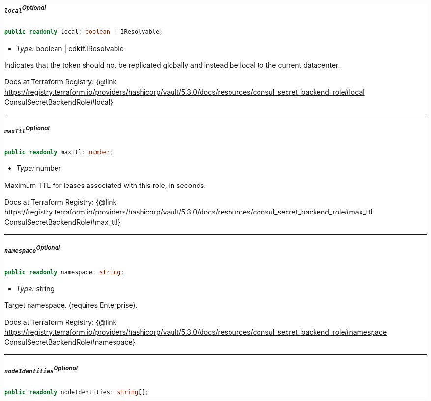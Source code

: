 
##### `local`<sup>Optional</sup> <a name="local" id="@cdktf/provider-vault.consulSecretBackendRole.ConsulSecretBackendRoleConfig.property.local"></a>

```typescript
public readonly local: boolean | IResolvable;
```

- *Type:* boolean | cdktf.IResolvable

Indicates that the token should not be replicated globally and instead be local to the current datacenter.

Docs at Terraform Registry: {@link https://registry.terraform.io/providers/hashicorp/vault/5.3.0/docs/resources/consul_secret_backend_role#local ConsulSecretBackendRole#local}

---

##### `maxTtl`<sup>Optional</sup> <a name="maxTtl" id="@cdktf/provider-vault.consulSecretBackendRole.ConsulSecretBackendRoleConfig.property.maxTtl"></a>

```typescript
public readonly maxTtl: number;
```

- *Type:* number

Maximum TTL for leases associated with this role, in seconds.

Docs at Terraform Registry: {@link https://registry.terraform.io/providers/hashicorp/vault/5.3.0/docs/resources/consul_secret_backend_role#max_ttl ConsulSecretBackendRole#max_ttl}

---

##### `namespace`<sup>Optional</sup> <a name="namespace" id="@cdktf/provider-vault.consulSecretBackendRole.ConsulSecretBackendRoleConfig.property.namespace"></a>

```typescript
public readonly namespace: string;
```

- *Type:* string

Target namespace. (requires Enterprise).

Docs at Terraform Registry: {@link https://registry.terraform.io/providers/hashicorp/vault/5.3.0/docs/resources/consul_secret_backend_role#namespace ConsulSecretBackendRole#namespace}

---

##### `nodeIdentities`<sup>Optional</sup> <a name="nodeIdentities" id="@cdktf/provider-vault.consulSecretBackendRole.ConsulSecretBackendRoleConfig.property.nodeIdentities"></a>

```typescript
public readonly nodeIdentities: string[];
```

